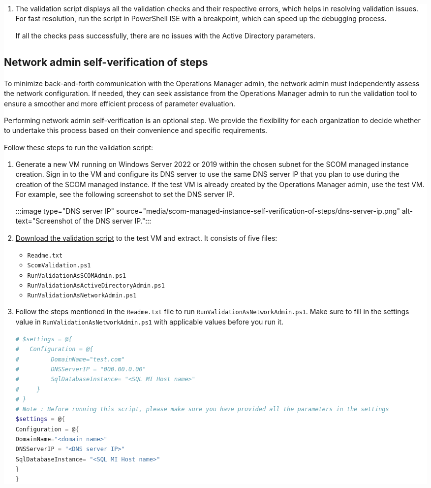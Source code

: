 1. The validation script displays all the validation checks and their respective errors, which helps in resolving validation issues. For fast resolution, run the script in PowerShell ISE with a breakpoint, which can speed up the debugging process.

     If all the checks pass successfully, there are no issues with the Active Directory parameters.

## Network admin self-verification of steps

To minimize back-and-forth communication with the Operations Manager admin, the network admin must independently assess the network configuration. If needed, they can seek assistance from the Operations Manager admin to run the validation tool to ensure a smoother and more efficient process of parameter evaluation.

Performing network admin self-verification is an optional step. We provide the flexibility for each organization to decide whether to undertake this process based on their convenience and specific requirements.

Follow these steps to run the validation script:

1. Generate a new VM running on Windows Server 2022 or 2019 within the chosen subnet for the SCOM managed instance creation. Sign in to the VM and configure its DNS server to use the same DNS server IP that you plan to use during the creation of the SCOM managed instance. If the test VM is already created by the Operations Manager admin, use the test VM. For example, see the following screenshot to set the DNS server IP.

     :::image type="DNS server IP" source="media/scom-managed-instance-self-verification-of-steps/dns-server-ip.png" alt-text="Screenshot of the DNS server IP.":::

1. [Download the validation script](https://download.microsoft.com/download/2/3/a/23a14c00-8adf-4aba-99ea-6c80fb321f3b/SCOMMI%20Validation%20and%20Troubleshooter.zip) to the test VM and extract. It consists of five files:
     - `Readme.txt`
     - `ScomValidation.ps1`
     - `RunValidationAsSCOMAdmin.ps1`
     - `RunValidationAsActiveDirectoryAdmin.ps1`
     - `RunValidationAsNetworkAdmin.ps1`

1. Follow the steps mentioned in the `Readme.txt` file to run `RunValidationAsNetworkAdmin.ps1`. Make sure to fill in the settings value in `RunValidationAsNetworkAdmin.ps1` with applicable values before you run it.

   ```powershell
   # $settings = @{
   #   Configuration = @{
   #         DomainName="test.com"                 
   #         DNSServerIP = "000.00.0.00"
   #	     SqlDatabaseInstance= "<SQL MI Host name>"           
   #     }
   # }
   # Note : Before running this script, please make sure you have provided all the parameters in the settings
   $settings = @{
   Configuration = @{
   DomainName="<domain name>"
   DNSServerIP = "<DNS server IP>"
   SqlDatabaseInstance= "<SQL MI Host name>"
   }
   }
   ```
